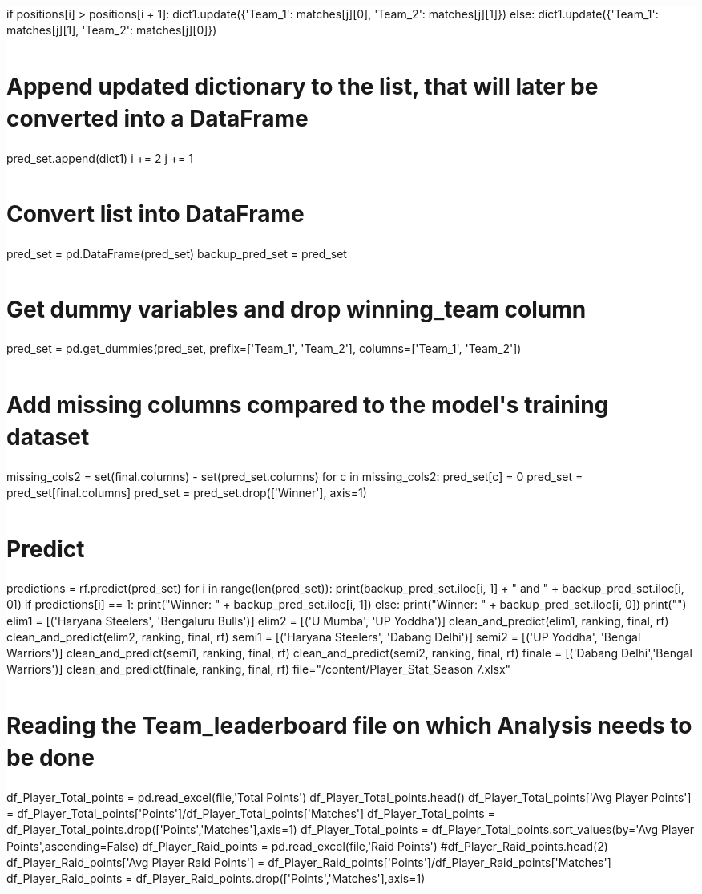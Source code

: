 if positions[i] > positions[i + 1]:
  dict1.update({'Team_1': matches[j][0], 'Team_2': matches[j][1]})
else:
  dict1.update({'Team_1': matches[j][1], 'Team_2': matches[j][0]})
# Append updated dictionary to the list, that will later be converted into a DataFrame
pred_set.append(dict1)
i += 2
j += 1
# Convert list into DataFrame
pred_set = pd.DataFrame(pred_set)
backup_pred_set = pred_set
# Get dummy variables and drop winning_team column
pred_set = pd.get_dummies(pred_set, prefix=['Team_1', 'Team_2'], columns=['Team_1', 'Team_2'])
# Add missing columns compared to the model's training dataset
missing_cols2 = set(final.columns) - set(pred_set.columns)
for c in missing_cols2:
  pred_set[c] = 0
pred_set = pred_set[final.columns]
pred_set = pred_set.drop(['Winner'], axis=1)
# Predict
predictions = rf.predict(pred_set)
for i in range(len(pred_set)):
   print(backup_pred_set.iloc[i, 1] + " and " + backup_pred_set.iloc[i, 0])
if predictions[i] == 1:
  print("Winner: " + backup_pred_set.iloc[i, 1])
else:
  print("Winner: " + backup_pred_set.iloc[i, 0])
print("")
elim1 = [('Haryana Steelers', 'Bengaluru Bulls')]
elim2 = [('U Mumba', 'UP Yoddha')]
clean_and_predict(elim1, ranking, final, rf)
clean_and_predict(elim2, ranking, final, rf)
semi1 = [('Haryana Steelers', 'Dabang Delhi')]
semi2 = [('UP Yoddha', 'Bengal Warriors')]
clean_and_predict(semi1, ranking, final, rf)
clean_and_predict(semi2, ranking, final, rf)
finale = [('Dabang Delhi','Bengal Warriors')]
clean_and_predict(finale, ranking, final, rf)
file="/content/Player_Stat_Season 7.xlsx"
# Reading the Team_leaderboard file on which Analysis needs to be done
df_Player_Total_points = pd.read_excel(file,'Total Points')
df_Player_Total_points.head()
df_Player_Total_points['Avg Player Points'] = df_Player_Total_points['Points']/df_Player_Total_points['Matches']
df_Player_Total_points = df_Player_Total_points.drop(['Points','Matches'],axis=1)
df_Player_Total_points = df_Player_Total_points.sort_values(by='Avg Player Points',ascending=False)
df_Player_Raid_points = pd.read_excel(file,'Raid Points')
#df_Player_Raid_points.head(2)
df_Player_Raid_points['Avg Player Raid Points'] = df_Player_Raid_points['Points']/df_Player_Raid_points['Matches']
df_Player_Raid_points = df_Player_Raid_points.drop(['Points','Matches'],axis=1)